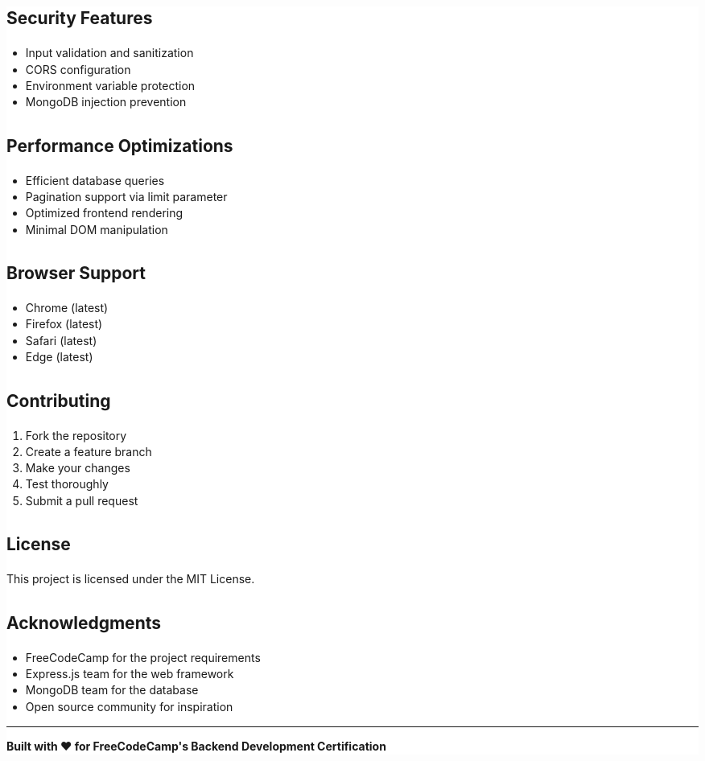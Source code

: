 ## Security Features

- Input validation and sanitization
- CORS configuration
- Environment variable protection
- MongoDB injection prevention

## Performance Optimizations

- Efficient database queries
- Pagination support via limit parameter
- Optimized frontend rendering
- Minimal DOM manipulation

## Browser Support

- Chrome (latest)
- Firefox (latest)
- Safari (latest)
- Edge (latest)

## Contributing

1. Fork the repository
2. Create a feature branch
3. Make your changes
4. Test thoroughly
5. Submit a pull request

## License

This project is licensed under the MIT License.

## Acknowledgments

- FreeCodeCamp for the project requirements
- Express.js team for the web framework
- MongoDB team for the database
- Open source community for inspiration

---

**Built with ❤️ for FreeCodeCamp's Backend Development Certification**
